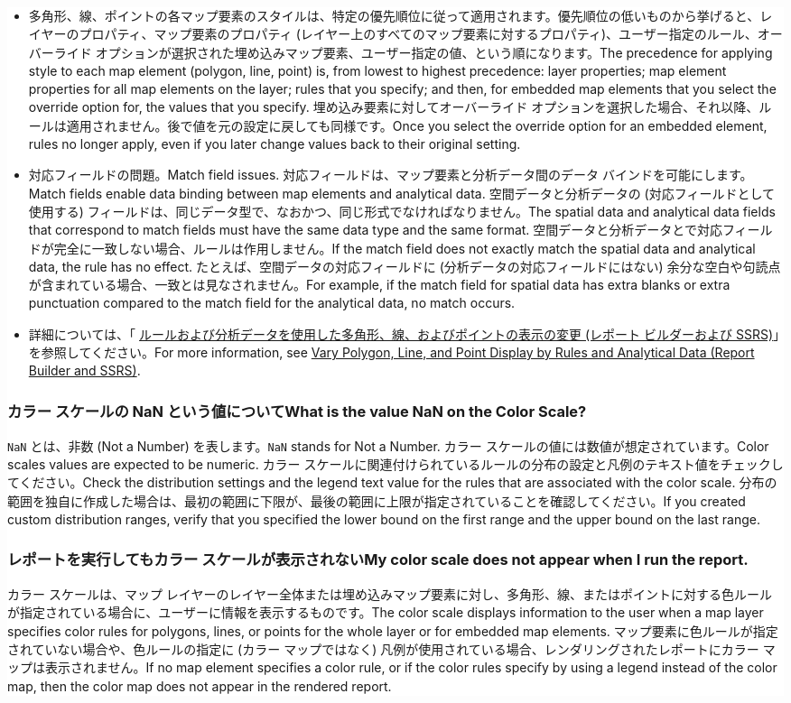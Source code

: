 -   <span data-ttu-id="e86e1-235">多角形、線、ポイントの各マップ要素のスタイルは、特定の優先順位に従って適用されます。優先順位の低いものから挙げると、レイヤーのプロパティ、マップ要素のプロパティ (レイヤー上のすべてのマップ要素に対するプロパティ)、ユーザー指定のルール、オーバーライド オプションが選択された埋め込みマップ要素、ユーザー指定の値、という順になります。</span><span class="sxs-lookup"><span data-stu-id="e86e1-235">The precedence for applying style to each map element (polygon, line, point) is, from lowest to highest precedence: layer properties; map element properties for all map elements on the layer; rules that you specify; and then, for embedded map elements that you select the override option for, the values that you specify.</span></span> <span data-ttu-id="e86e1-236">埋め込み要素に対してオーバーライド オプションを選択した場合、それ以降、ルールは適用されません。後で値を元の設定に戻しても同様です。</span><span class="sxs-lookup"><span data-stu-id="e86e1-236">Once you select the override option for an embedded element, rules no longer apply, even if you later change values back to their original setting.</span></span>  
  
-   <span data-ttu-id="e86e1-237">対応フィールドの問題。</span><span class="sxs-lookup"><span data-stu-id="e86e1-237">Match field issues.</span></span> <span data-ttu-id="e86e1-238">対応フィールドは、マップ要素と分析データ間のデータ バインドを可能にします。</span><span class="sxs-lookup"><span data-stu-id="e86e1-238">Match fields enable data binding between map elements and analytical data.</span></span> <span data-ttu-id="e86e1-239">空間データと分析データの (対応フィールドとして使用する) フィールドは、同じデータ型で、なおかつ、同じ形式でなければなりません。</span><span class="sxs-lookup"><span data-stu-id="e86e1-239">The spatial data and analytical data fields that correspond to match fields must have the same data type and the same format.</span></span> <span data-ttu-id="e86e1-240">空間データと分析データとで対応フィールドが完全に一致しない場合、ルールは作用しません。</span><span class="sxs-lookup"><span data-stu-id="e86e1-240">If the match field does not exactly match the spatial data and analytical data, the rule has no effect.</span></span> <span data-ttu-id="e86e1-241">たとえば、空間データの対応フィールドに (分析データの対応フィールドにはない) 余分な空白や句読点が含まれている場合、一致とは見なされません。</span><span class="sxs-lookup"><span data-stu-id="e86e1-241">For example, if the match field for spatial data has extra blanks or extra punctuation compared to the match field for the analytical data, no match occurs.</span></span>  
  
-   <span data-ttu-id="e86e1-242">詳細については、「 [ルールおよび分析データを使用した多角形、線、およびポイントの表示の変更 &#40;レポート ビルダーおよび SSRS&#41;](vary-polygon-line-and-point-display-by-rules-and-analytical-data.md)」を参照してください。</span><span class="sxs-lookup"><span data-stu-id="e86e1-242">For more information, see [Vary Polygon, Line, and Point Display by Rules and Analytical Data &#40;Report Builder and SSRS&#41;](vary-polygon-line-and-point-display-by-rules-and-analytical-data.md).</span></span>  
  
### <a name="what-is-the-value-nan-on-the-color-scale"></a><span data-ttu-id="e86e1-243">カラー スケールの NaN という値について</span><span class="sxs-lookup"><span data-stu-id="e86e1-243">What is the value NaN on the Color Scale?</span></span>  
 <span data-ttu-id="e86e1-244">`NaN` とは、非数 (Not a Number) を表します。</span><span class="sxs-lookup"><span data-stu-id="e86e1-244">`NaN` stands for Not a Number.</span></span> <span data-ttu-id="e86e1-245">カラー スケールの値には数値が想定されています。</span><span class="sxs-lookup"><span data-stu-id="e86e1-245">Color scales values are expected to be numeric.</span></span> <span data-ttu-id="e86e1-246">カラー スケールに関連付けられているルールの分布の設定と凡例のテキスト値をチェックしてください。</span><span class="sxs-lookup"><span data-stu-id="e86e1-246">Check the distribution settings and the legend text value for the rules that are associated with the color scale.</span></span> <span data-ttu-id="e86e1-247">分布の範囲を独自に作成した場合は、最初の範囲に下限が、最後の範囲に上限が指定されていることを確認してください。</span><span class="sxs-lookup"><span data-stu-id="e86e1-247">If you created custom distribution ranges, verify that you specified the lower bound on the first range and the upper bound on the last range.</span></span>  
  
### <a name="my-color-scale-does-not-appear-when-i-run-the-report"></a><span data-ttu-id="e86e1-248">レポートを実行してもカラー スケールが表示されない</span><span class="sxs-lookup"><span data-stu-id="e86e1-248">My color scale does not appear when I run the report.</span></span>  
 <span data-ttu-id="e86e1-249">カラー スケールは、マップ レイヤーのレイヤー全体または埋め込みマップ要素に対し、多角形、線、またはポイントに対する色ルールが指定されている場合に、ユーザーに情報を表示するものです。</span><span class="sxs-lookup"><span data-stu-id="e86e1-249">The color scale displays information to the user when a map layer specifies color rules for polygons, lines, or points for the whole layer or for embedded map elements.</span></span> <span data-ttu-id="e86e1-250">マップ要素に色ルールが指定されていない場合や、色ルールの指定に (カラー マップではなく) 凡例が使用されている場合、レンダリングされたレポートにカラー マップは表示されません。</span><span class="sxs-lookup"><span data-stu-id="e86e1-250">If no map element specifies a color rule, or if the color rules specify by using a legend instead of the color map, then the color map does not appear in the rendered report.</span></span>  
  